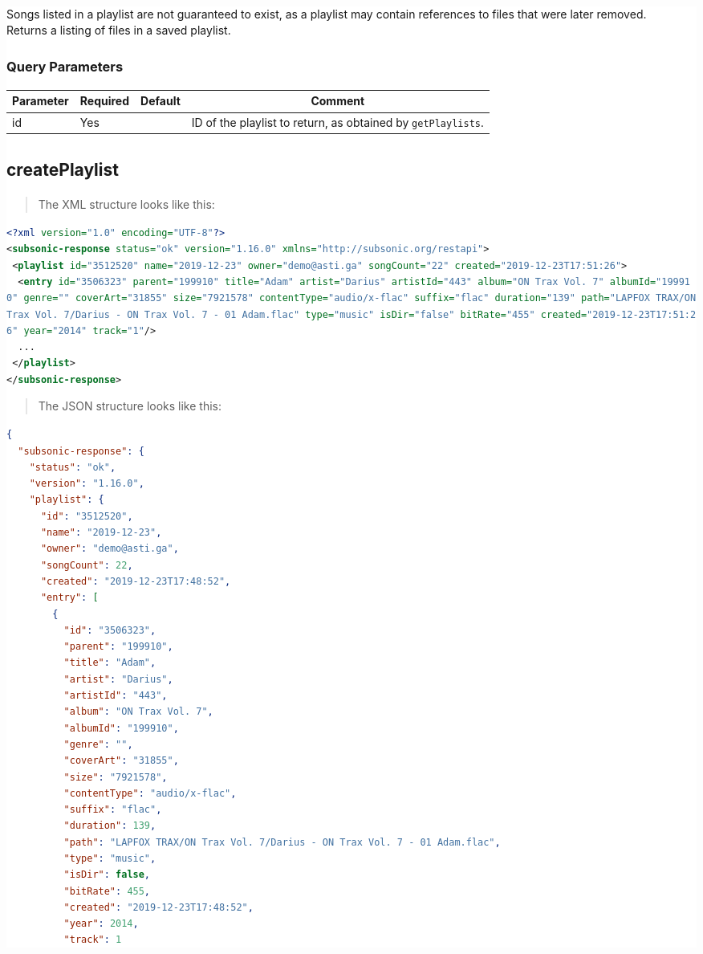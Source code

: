 <aside class="danger">
Songs listed in a playlist are not guaranteed to exist, as a playlist may contain references to files that were later removed.
</aside>
Returns a listing of files in a saved playlist.

### Query Parameters

Parameter | Required | Default | Comment
--------- | -------- | ------- | -------
id | Yes | | ID of the playlist to return, as obtained by `getPlaylists`.

## createPlaylist

> The XML structure looks like this:

```xml
<?xml version="1.0" encoding="UTF-8"?>
<subsonic-response status="ok" version="1.16.0" xmlns="http://subsonic.org/restapi">
 <playlist id="3512520" name="2019-12-23" owner="demo@asti.ga" songCount="22" created="2019-12-23T17:51:26">
  <entry id="3506323" parent="199910" title="Adam" artist="Darius" artistId="443" album="ON Trax Vol. 7" albumId="199910" genre="" coverArt="31855" size="7921578" contentType="audio/x-flac" suffix="flac" duration="139" path="LAPFOX TRAX/ON Trax Vol. 7/Darius - ON Trax Vol. 7 - 01 Adam.flac" type="music" isDir="false" bitRate="455" created="2019-12-23T17:51:26" year="2014" track="1"/>
  ...
 </playlist>
</subsonic-response>
```

> The JSON structure looks like this:

```json
{
  "subsonic-response": {
    "status": "ok",
    "version": "1.16.0",
    "playlist": {
      "id": "3512520",
      "name": "2019-12-23",
      "owner": "demo@asti.ga",
      "songCount": 22,
      "created": "2019-12-23T17:48:52",
      "entry": [
        {
          "id": "3506323",
          "parent": "199910",
          "title": "Adam",
          "artist": "Darius",
          "artistId": "443",
          "album": "ON Trax Vol. 7",
          "albumId": "199910",
          "genre": "",
          "coverArt": "31855",
          "size": "7921578",
          "contentType": "audio/x-flac",
          "suffix": "flac",
          "duration": 139,
          "path": "LAPFOX TRAX/ON Trax Vol. 7/Darius - ON Trax Vol. 7 - 01 Adam.flac",
          "type": "music",
          "isDir": false,
          "bitRate": 455,
          "created": "2019-12-23T17:48:52",
          "year": 2014,
          "track": 1
```